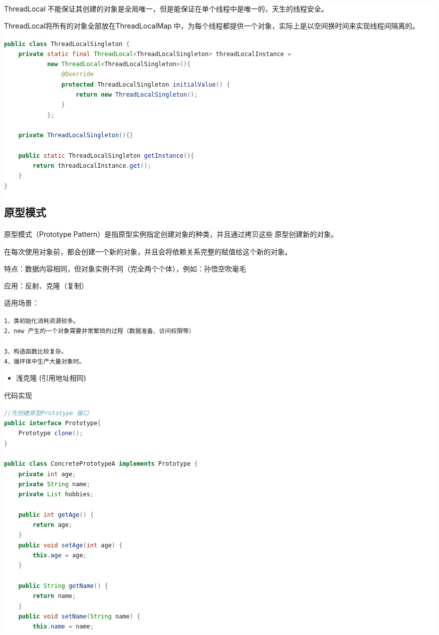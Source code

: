   ThreadLocal 不能保证其创建的对象是全局唯一，但是能保证在单个线程中是唯一的，天生的线程安全。

  ThreadLocal将所有的对象全部放在ThreadLocalMap 中，为每个线程都提供一个对象，实际上是以空间换时间来实现线程间隔离的。

  ```java
  public class ThreadLocalSingleton {
      private static final ThreadLocal<ThreadLocalSingleton> threadLocalInstance =
              new ThreadLocal<ThreadLocalSingleton>(){
                  @Override
                  protected ThreadLocalSingleton initialValue() {
                      return new ThreadLocalSingleton();
                  }
              };
  
      private ThreadLocalSingleton(){}
  
      public static ThreadLocalSingleton getInstance(){
          return threadLocalInstance.get();
      }
  }
  ```


## 原型模式

原型模式（Prototype Pattern）是指原型实例指定创建对象的种类，并且通过拷贝这些
原型创建新的对象。

在每次使用对象前，都会创建一个新的对象，并且会将依赖关系完整的赋值给这个新的对象。

特点：数据内容相同，但对象实例不同（完全两个个体），例如：孙悟空吹毫毛

应用：反射、克隆（复制）

适用场景：

	1、类初始化消耗资源较多。
	2、new 产生的一个对象需要非常繁琐的过程（数据准备、访问权限等）
	
	3、构造函数比较复杂。
	4、循环体中生产大量对象时。

* 浅克隆  (引用地址相同)

代码实现

```java
//先创建原型Prototype 接口
public interface Prototype{
	Prototype clone();
}

public class ConcretePrototypeA implements Prototype {
    private int age;
    private String name;
    private List hobbies;

    public int getAge() {
        return age;
    }
    public void setAge(int age) {
        this.age = age;
    }
    
    public String getName() {
        return name;
    }
    public void setName(String name) {
        this.name = name;
```